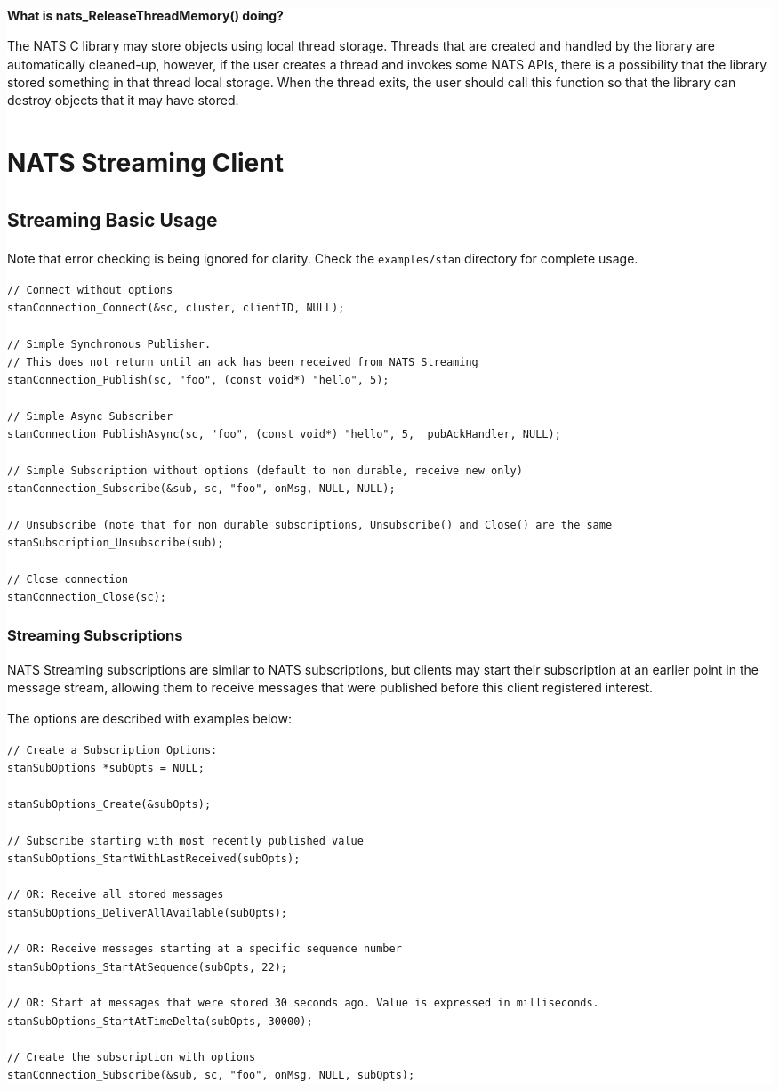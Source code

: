 <b>What is nats_ReleaseThreadMemory() doing?</b>

The NATS C library may store objects using local thread storage. Threads that are created and
handled by the library are automatically cleaned-up, however, if the user creates a thread
and invokes some NATS APIs, there is a possibility that the library stored something in that
thread local storage. When the thread exits, the user should call this function so that
the library can destroy objects that it may have stored.

# NATS Streaming Client

## Streaming Basic Usage

Note that error checking is being ignored for clarity. Check the `examples/stan` directory
for complete usage.

```
// Connect without options
stanConnection_Connect(&sc, cluster, clientID, NULL);

// Simple Synchronous Publisher.
// This does not return until an ack has been received from NATS Streaming
stanConnection_Publish(sc, "foo", (const void*) "hello", 5);

// Simple Async Subscriber
stanConnection_PublishAsync(sc, "foo", (const void*) "hello", 5, _pubAckHandler, NULL);

// Simple Subscription without options (default to non durable, receive new only)
stanConnection_Subscribe(&sub, sc, "foo", onMsg, NULL, NULL);

// Unsubscribe (note that for non durable subscriptions, Unsubscribe() and Close() are the same
stanSubscription_Unsubscribe(sub);

// Close connection
stanConnection_Close(sc);
```

### Streaming Subscriptions

NATS Streaming subscriptions are similar to NATS subscriptions, but clients may start their subscription at an earlier point in the message stream, allowing them to receive messages that were published before this client registered interest.

The options are described with examples below:

```
// Create a Subscription Options:
stanSubOptions *subOpts = NULL;

stanSubOptions_Create(&subOpts);

// Subscribe starting with most recently published value
stanSubOptions_StartWithLastReceived(subOpts);

// OR: Receive all stored messages
stanSubOptions_DeliverAllAvailable(subOpts);

// OR: Receive messages starting at a specific sequence number
stanSubOptions_StartAtSequence(subOpts, 22);

// OR: Start at messages that were stored 30 seconds ago. Value is expressed in milliseconds.
stanSubOptions_StartAtTimeDelta(subOpts, 30000);

// Create the subscription with options
stanConnection_Subscribe(&sub, sc, "foo", onMsg, NULL, subOpts);
```
